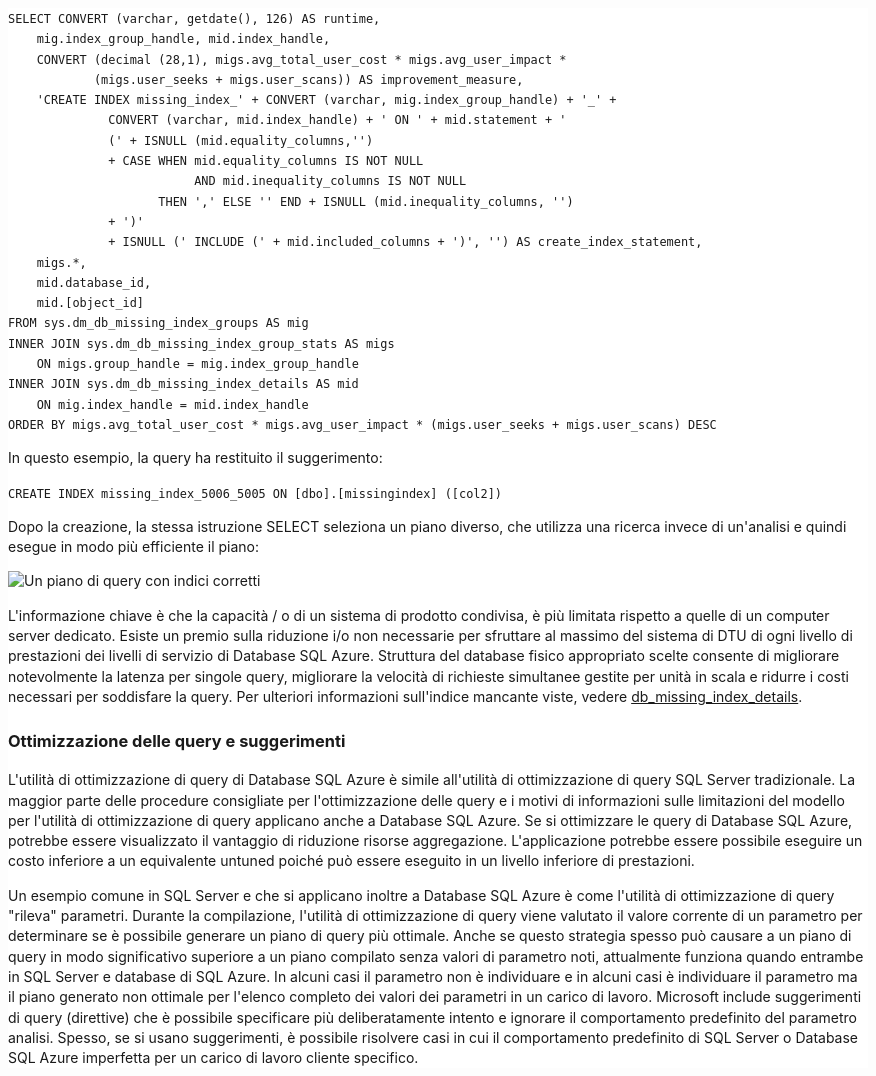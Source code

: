     SELECT CONVERT (varchar, getdate(), 126) AS runtime,
        mig.index_group_handle, mid.index_handle,
        CONVERT (decimal (28,1), migs.avg_total_user_cost * migs.avg_user_impact *
                (migs.user_seeks + migs.user_scans)) AS improvement_measure,
        'CREATE INDEX missing_index_' + CONVERT (varchar, mig.index_group_handle) + '_' +
                  CONVERT (varchar, mid.index_handle) + ' ON ' + mid.statement + '
                  (' + ISNULL (mid.equality_columns,'')
                  + CASE WHEN mid.equality_columns IS NOT NULL
                              AND mid.inequality_columns IS NOT NULL
                         THEN ',' ELSE '' END + ISNULL (mid.inequality_columns, '')
                  + ')'
                  + ISNULL (' INCLUDE (' + mid.included_columns + ')', '') AS create_index_statement,
        migs.*,
        mid.database_id,
        mid.[object_id]
    FROM sys.dm_db_missing_index_groups AS mig
    INNER JOIN sys.dm_db_missing_index_group_stats AS migs
        ON migs.group_handle = mig.index_group_handle
    INNER JOIN sys.dm_db_missing_index_details AS mid
        ON mig.index_handle = mid.index_handle
    ORDER BY migs.avg_total_user_cost * migs.avg_user_impact * (migs.user_seeks + migs.user_scans) DESC

In questo esempio, la query ha restituito il suggerimento:

    CREATE INDEX missing_index_5006_5005 ON [dbo].[missingindex] ([col2])  

Dopo la creazione, la stessa istruzione SELECT seleziona un piano diverso, che utilizza una ricerca invece di un'analisi e quindi esegue in modo più efficiente il piano:

![Un piano di query con indici corretti](./media/sql-database-performance-guidance/query_plan_corrected_indexes.png)

L'informazione chiave è che la capacità / o di un sistema di prodotto condivisa, è più limitata rispetto a quelle di un computer server dedicato. Esiste un premio sulla riduzione i/o non necessarie per sfruttare al massimo del sistema di DTU di ogni livello di prestazioni dei livelli di servizio di Database SQL Azure. Struttura del database fisico appropriato scelte consente di migliorare notevolmente la latenza per singole query, migliorare la velocità di richieste simultanee gestite per unità in scala e ridurre i costi necessari per soddisfare la query. Per ulteriori informazioni sull'indice mancante viste, vedere [db_missing_index_details](https://msdn.microsoft.com/library/ms345434.aspx).

### <a name="query-tuning-and-hinting"></a>Ottimizzazione delle query e suggerimenti
L'utilità di ottimizzazione di query di Database SQL Azure è simile all'utilità di ottimizzazione di query SQL Server tradizionale. La maggior parte delle procedure consigliate per l'ottimizzazione delle query e i motivi di informazioni sulle limitazioni del modello per l'utilità di ottimizzazione di query applicano anche a Database SQL Azure. Se si ottimizzare le query di Database SQL Azure, potrebbe essere visualizzato il vantaggio di riduzione risorse aggregazione. L'applicazione potrebbe essere possibile eseguire un costo inferiore a un equivalente untuned poiché può essere eseguito in un livello inferiore di prestazioni.

Un esempio comune in SQL Server e che si applicano inoltre a Database SQL Azure è come l'utilità di ottimizzazione di query "rileva" parametri. Durante la compilazione, l'utilità di ottimizzazione di query viene valutato il valore corrente di un parametro per determinare se è possibile generare un piano di query più ottimale. Anche se questo strategia spesso può causare a un piano di query in modo significativo superiore a un piano compilato senza valori di parametro noti, attualmente funziona quando entrambe in SQL Server e database di SQL Azure. In alcuni casi il parametro non è individuare e in alcuni casi è individuare il parametro ma il piano generato non ottimale per l'elenco completo dei valori dei parametri in un carico di lavoro. Microsoft include suggerimenti di query (direttive) che è possibile specificare più deliberatamente intento e ignorare il comportamento predefinito del parametro analisi. Spesso, se si usano suggerimenti, è possibile risolvere casi in cui il comportamento predefinito di SQL Server o Database SQL Azure imperfetta per un carico di lavoro cliente specifico.
